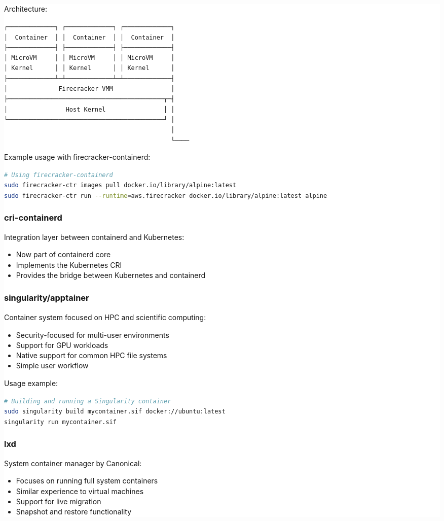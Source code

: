 Architecture:

```
┌─────────────┐ ┌─────────────┐ ┌─────────────┐
│  Container  │ │  Container  │ │  Container  │
├─────────────┤ ├─────────────┤ ├─────────────┤
│ MicroVM     │ │ MicroVM     │ │ MicroVM     │
│ Kernel      │ │ Kernel      │ │ Kernel      │
├─────────────┴─┴─────────────┴─┴─────────────┤
│              Firecracker VMM                │
├───────────────────────────────────────────┬─┤
│                Host Kernel                │ │
└───────────────────────────────────────────┘ │
                                              │
                                              └────
```

Example usage with firecracker-containerd:

```bash
# Using firecracker-containerd
sudo firecracker-ctr images pull docker.io/library/alpine:latest
sudo firecracker-ctr run --runtime=aws.firecracker docker.io/library/alpine:latest alpine
```

### cri-containerd

Integration layer between containerd and Kubernetes:

- Now part of containerd core
- Implements the Kubernetes CRI
- Provides the bridge between Kubernetes and containerd

### singularity/apptainer

Container system focused on HPC and scientific computing:

- Security-focused for multi-user environments
- Support for GPU workloads
- Native support for common HPC file systems
- Simple user workflow

Usage example:

```bash
# Building and running a Singularity container
sudo singularity build mycontainer.sif docker://ubuntu:latest
singularity run mycontainer.sif
```

### lxd

System container manager by Canonical:

- Focuses on running full system containers
- Similar experience to virtual machines
- Support for live migration
- Snapshot and restore functionality
